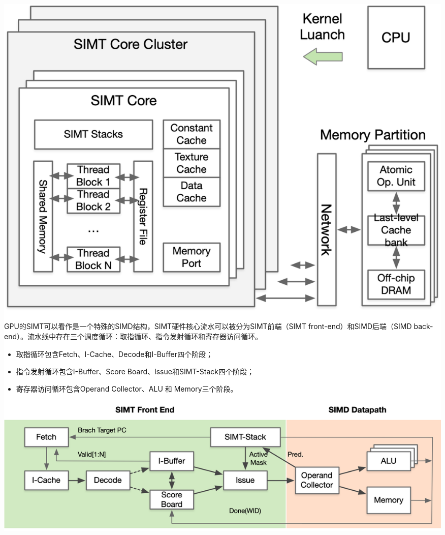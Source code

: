 ![SIMT硬件结构](images/02SIMT_SIMD04.png)

GPU的SIMT可以看作是一个特殊的SIMD结构，SIMT硬件核心流水可以被分为SIMT前端（SIMT front-end）和SIMD后端（SIMD back-end）。流水线中存在三个调度循环：取指循环、指令发射循环和寄存器访问循环。

- 取指循环包含Fetch、I-Cache、Decode和I-Buffer四个阶段；

- 指令发射循环包含I-Buffer、Score Board、Issue和SIMT-Stack四个阶段；

- 寄存器访问循环包含Operand Collector、ALU 和 Memory三个阶段。

![SIMT硬件核心流水](images/02SIMT_SIMD05.png)
